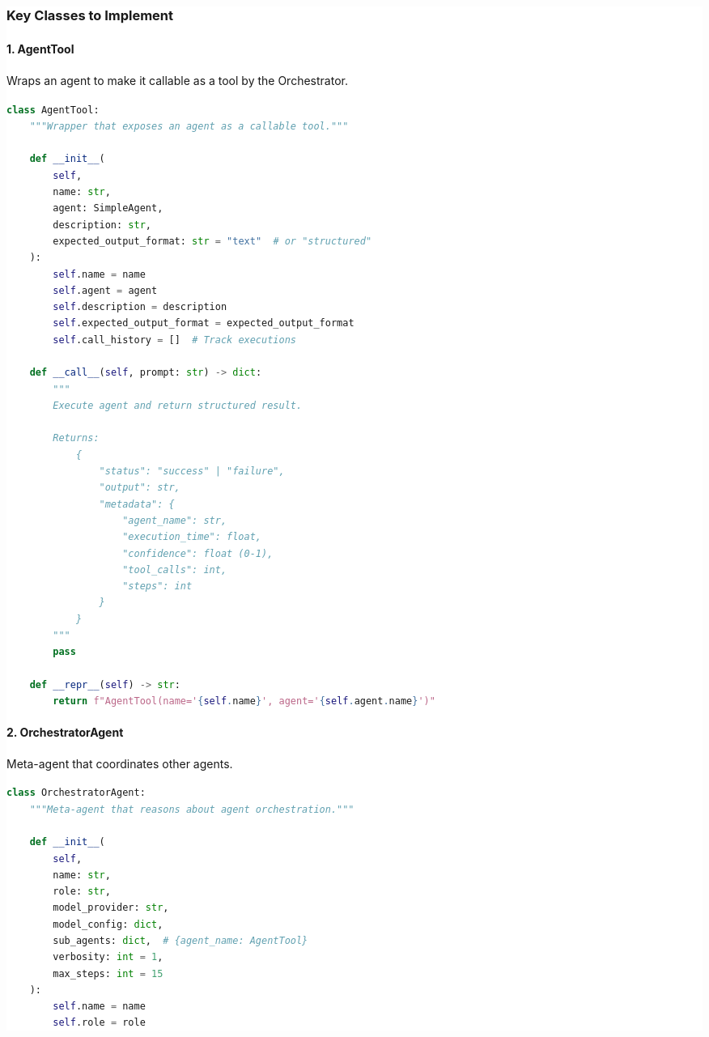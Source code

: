 ### Key Classes to Implement

#### 1. AgentTool
Wraps an agent to make it callable as a tool by the Orchestrator.

```python
class AgentTool:
    """Wrapper that exposes an agent as a callable tool."""

    def __init__(
        self,
        name: str,
        agent: SimpleAgent,
        description: str,
        expected_output_format: str = "text"  # or "structured"
    ):
        self.name = name
        self.agent = agent
        self.description = description
        self.expected_output_format = expected_output_format
        self.call_history = []  # Track executions

    def __call__(self, prompt: str) -> dict:
        """
        Execute agent and return structured result.

        Returns:
            {
                "status": "success" | "failure",
                "output": str,
                "metadata": {
                    "agent_name": str,
                    "execution_time": float,
                    "confidence": float (0-1),
                    "tool_calls": int,
                    "steps": int
                }
            }
        """
        pass

    def __repr__(self) -> str:
        return f"AgentTool(name='{self.name}', agent='{self.agent.name}')"
```

#### 2. OrchestratorAgent
Meta-agent that coordinates other agents.

```python
class OrchestratorAgent:
    """Meta-agent that reasons about agent orchestration."""

    def __init__(
        self,
        name: str,
        role: str,
        model_provider: str,
        model_config: dict,
        sub_agents: dict,  # {agent_name: AgentTool}
        verbosity: int = 1,
        max_steps: int = 15
    ):
        self.name = name
        self.role = role
```